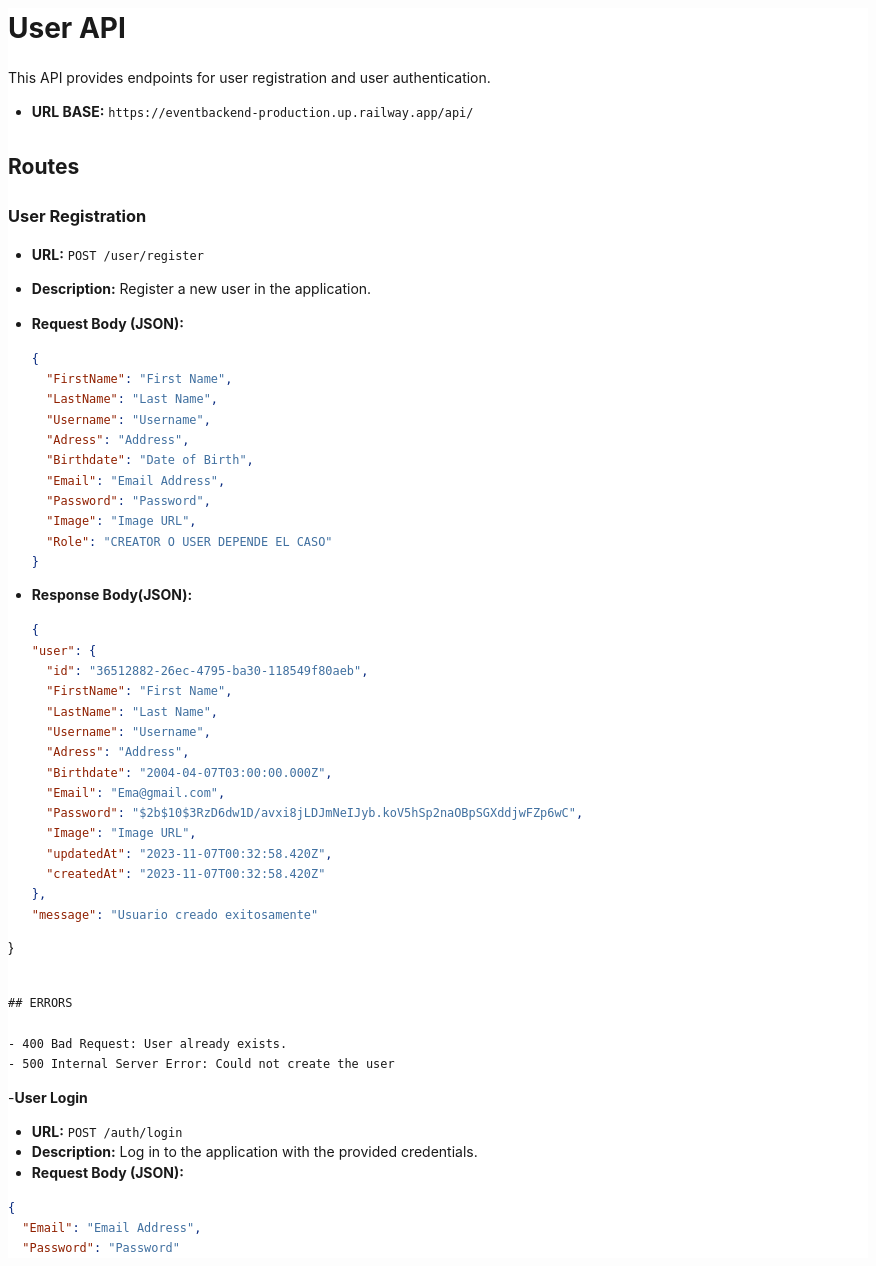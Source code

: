 # User API

This API provides endpoints for user registration and user authentication.

- **URL BASE:** `https://eventbackend-production.up.railway.app/api/`

## Routes

### User Registration

- **URL:** `POST /user/register`
- **Description:** Register a new user in the application.
- **Request Body (JSON):**

  ```json
  {
    "FirstName": "First Name",
    "LastName": "Last Name",
    "Username": "Username",
    "Adress": "Address",
    "Birthdate": "Date of Birth",
    "Email": "Email Address",
    "Password": "Password",
    "Image": "Image URL",
    "Role": "CREATOR O USER DEPENDE EL CASO"
  }
  ```

- **Response Body(JSON):**
  ```json
  {
  "user": {
    "id": "36512882-26ec-4795-ba30-118549f80aeb",
    "FirstName": "First Name",
    "LastName": "Last Name",
    "Username": "Username",
    "Adress": "Address",
    "Birthdate": "2004-04-07T03:00:00.000Z",
    "Email": "Ema@gmail.com",
    "Password": "$2b$10$3RzD6dw1D/avxi8jLDJmNeIJyb.koV5hSp2naOBpSGXddjwFZp6wC",
    "Image": "Image URL",
    "updatedAt": "2023-11-07T00:32:58.420Z",
    "createdAt": "2023-11-07T00:32:58.420Z"
  },
  "message": "Usuario creado exitosamente"
}
  ```

## ERRORS

- 400 Bad Request: User already exists.
- 500 Internal Server Error: Could not create the user
```

-**User Login**

- **URL:** `POST /auth/login`
- **Description:** Log in to the application with the provided credentials.
- **Request Body (JSON):**

```json
{
  "Email": "Email Address",
  "Password": "Password"
```